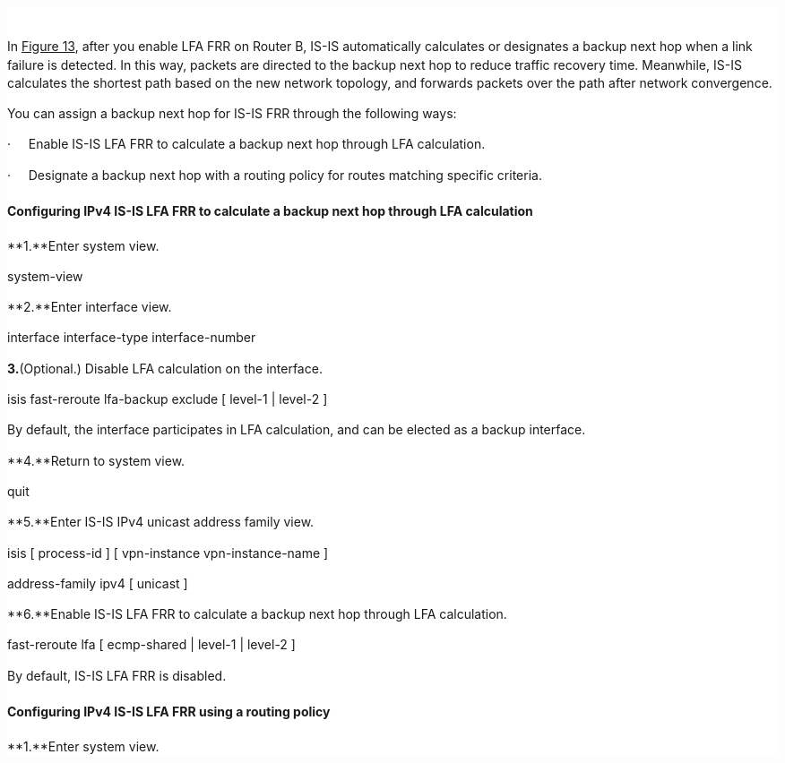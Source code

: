  

In [Figure 13](#_Ref203213258),
after you enable LFA FRR on Router B, IS-IS automatically calculates or designates
a backup next hop when a link failure is detected. In this way, packets are
directed to the backup next hop to reduce traffic recovery time. Meanwhile,
IS-IS calculates the shortest path based on the new network topology, and
forwards packets over the path after network convergence.

You can assign a backup next hop for IS-IS
FRR through the following ways:

·     Enable IS-IS LFA FRR to calculate a backup next
hop through LFA calculation.

·     Designate a backup next hop with a routing
policy for routes matching specific criteria.

#### Configuring IPv4 IS-IS LFA FRR to calculate a backup next hop through LFA calculation

**1\.**Enter system view.

system-view

**2\.**Enter interface view.

interface interface-type
interface-number

**3\.**(Optional.) Disable LFA calculation on the
interface.

isis fast-reroute lfa-backup exclude \[ level-1 \| level-2 ]

By default, the interface participates in
LFA calculation, and can be elected as a backup interface.

**4\.**Return to system view.

quit

**5\.**Enter IS-IS IPv4 unicast address family
view.

isis \[ process-id ] \[ vpn-instance
vpn-instance-name ]

address-family ipv4 \[ unicast ]

**6\.**Enable IS-IS LFA FRR to calculate a backup
next hop through LFA calculation.

fast-reroute lfa \[ ecmp-shared \| level-1 \| level-2 ]

By default, IS-IS LFA FRR is disabled.

#### Configuring IPv4 IS-IS LFA FRR using a routing policy

**1\.**Enter system view.
